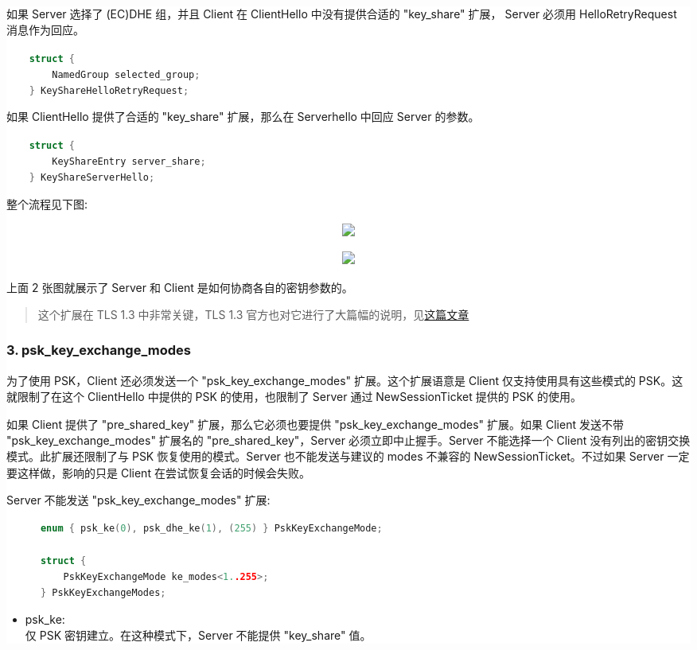 如果 Server 选择了 (EC)DHE 组，并且 Client 在 ClientHello 中没有提供合适的 "key\_share" 扩展， Server 必须用 HelloRetryRequest 消息作为回应。

```c
    struct {
        NamedGroup selected_group;
    } KeyShareHelloRetryRequest;
```

如果 ClientHello 提供了合适的 "key\_share" 扩展，那么在 Serverhello 中回应 Server 的参数。

```c
    struct {
        KeyShareEntry server_share;
    } KeyShareServerHello;
```

整个流程见下图:  

<p align='center'>
<img src='https://img.halfrost.com/Blog/ArticleImage/122_25.png'>
</p>

<p align='center'>
<img src='https://img.halfrost.com/Blog/ArticleImage/122_29.png'>
</p>


上面 2 张图就展示了 Server 和 Client 是如何协商各自的密钥参数的。

> 这个扩展在 TLS 1.3 中非常关键，TLS 1.3 官方也对它进行了大篇幅的说明，见[这篇文章](https://github.com/halfrost/Halfrost-Field/blob/master/contents/Protocol/TLS_1.3_Handshake_Protocol.md#8-key-share)


### 3. psk\_key\_exchange\_modes

为了使用 PSK，Client 还必须发送一个 "psk\_key\_exchange\_modes" 扩展。这个扩展语意是 Client 仅支持使用具有这些模式的 PSK。这就限制了在这个 ClientHello 中提供的 PSK 的使用，也限制了 Server 通过 NewSessionTicket 提供的 PSK 的使用。

如果 Client 提供了 "pre\_shared\_key" 扩展，那么它必须也要提供 "psk\_key\_exchange\_modes" 扩展。如果 Client 发送不带 "psk\_key\_exchange\_modes" 扩展名的 "pre\_shared\_key"，Server 必须立即中止握手。Server 不能选择一个 Client 没有列出的密钥交换模式。此扩展还限制了与 PSK 恢复使用的模式。Server 也不能发送与建议的 modes 不兼容的 NewSessionTicket。不过如果 Server 一定要这样做，影响的只是 Client 在尝试恢复会话的时候会失败。


Server 不能发送 "psk\_key\_exchange\_modes" 扩展:

```c
      enum { psk_ke(0), psk_dhe_ke(1), (255) } PskKeyExchangeMode;

      struct {
          PskKeyExchangeMode ke_modes<1..255>;
      } PskKeyExchangeModes;
```

- psk\_ke:  
	仅 PSK 密钥建立。在这种模式下，Server 不能提供 "key\_share" 值。
